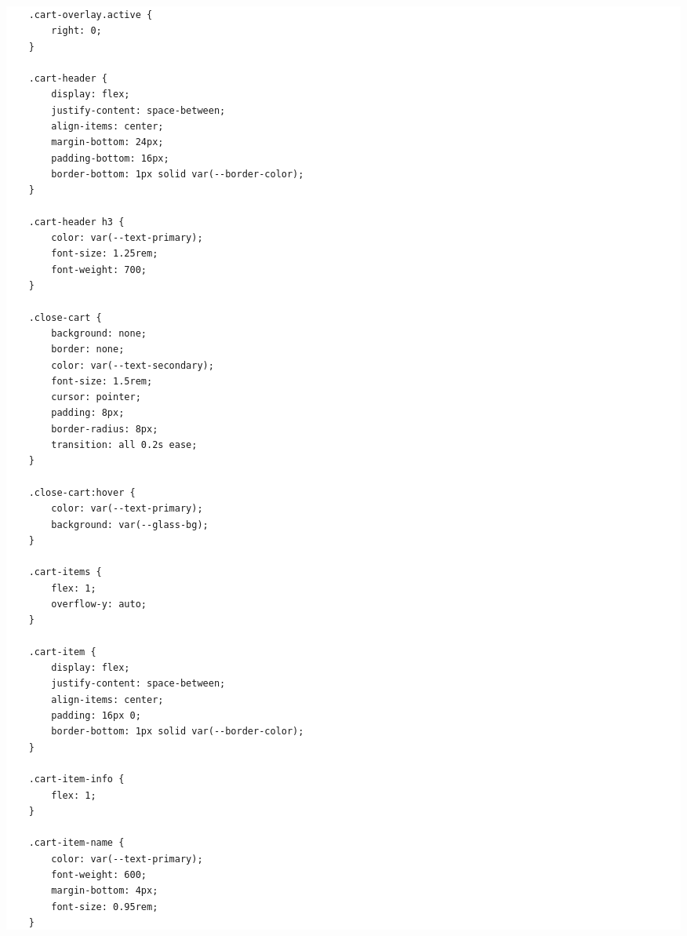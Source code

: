         .cart-overlay.active {
            right: 0;
        }

        .cart-header {
            display: flex;
            justify-content: space-between;
            align-items: center;
            margin-bottom: 24px;
            padding-bottom: 16px;
            border-bottom: 1px solid var(--border-color);
        }

        .cart-header h3 {
            color: var(--text-primary);
            font-size: 1.25rem;
            font-weight: 700;
        }

        .close-cart {
            background: none;
            border: none;
            color: var(--text-secondary);
            font-size: 1.5rem;
            cursor: pointer;
            padding: 8px;
            border-radius: 8px;
            transition: all 0.2s ease;
        }

        .close-cart:hover {
            color: var(--text-primary);
            background: var(--glass-bg);
        }

        .cart-items {
            flex: 1;
            overflow-y: auto;
        }

        .cart-item {
            display: flex;
            justify-content: space-between;
            align-items: center;
            padding: 16px 0;
            border-bottom: 1px solid var(--border-color);
        }

        .cart-item-info {
            flex: 1;
        }

        .cart-item-name {
            color: var(--text-primary);
            font-weight: 600;
            margin-bottom: 4px;
            font-size: 0.95rem;
        }
